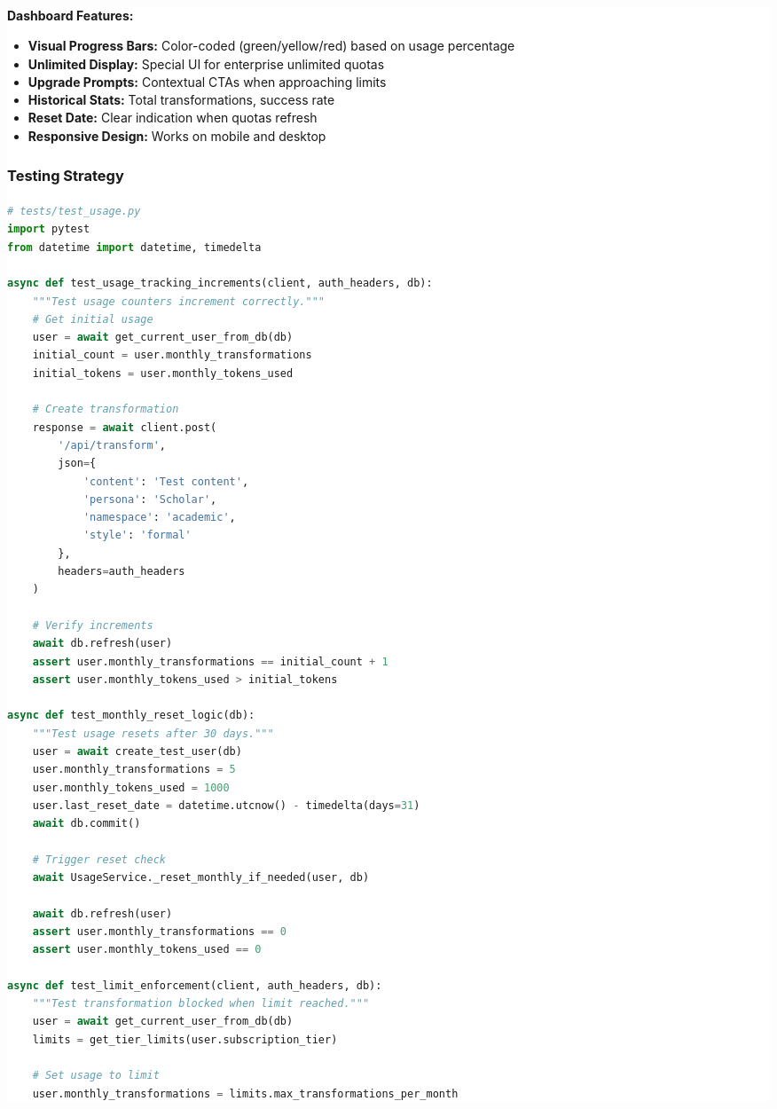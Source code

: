 ```jsx
```

**Dashboard Features:**

- **Visual Progress Bars:** Color-coded (green/yellow/red) based on usage percentage
- **Unlimited Display:** Special UI for enterprise unlimited quotas
- **Upgrade Prompts:** Contextual CTAs when approaching limits
- **Historical Stats:** Total transformations, success rate
- **Reset Date:** Clear indication when quotas refresh
- **Responsive Design:** Works on mobile and desktop

### Testing Strategy

```python
# tests/test_usage.py
import pytest
from datetime import datetime, timedelta

async def test_usage_tracking_increments(client, auth_headers, db):
    """Test usage counters increment correctly."""
    # Get initial usage
    user = await get_current_user_from_db(db)
    initial_count = user.monthly_transformations
    initial_tokens = user.monthly_tokens_used
    
    # Create transformation
    response = await client.post(
        '/api/transform',
        json={
            'content': 'Test content',
            'persona': 'Scholar',
            'namespace': 'academic',
            'style': 'formal'
        },
        headers=auth_headers
    )
    
    # Verify increments
    await db.refresh(user)
    assert user.monthly_transformations == initial_count + 1
    assert user.monthly_tokens_used > initial_tokens

async def test_monthly_reset_logic(db):
    """Test usage resets after 30 days."""
    user = await create_test_user(db)
    user.monthly_transformations = 5
    user.monthly_tokens_used = 1000
    user.last_reset_date = datetime.utcnow() - timedelta(days=31)
    await db.commit()
    
    # Trigger reset check
    await UsageService._reset_monthly_if_needed(user, db)
    
    await db.refresh(user)
    assert user.monthly_transformations == 0
    assert user.monthly_tokens_used == 0

async def test_limit_enforcement(client, auth_headers, db):
    """Test transformation blocked when limit reached."""
    user = await get_current_user_from_db(db)
    limits = get_tier_limits(user.subscription_tier)
    
    # Set usage to limit
    user.monthly_transformations = limits.max_transformations_per_month
```